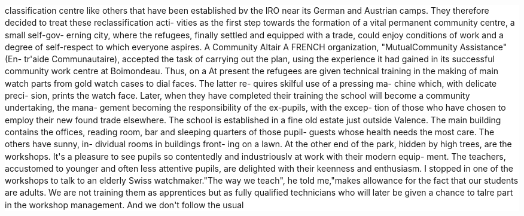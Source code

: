 classification centre like others
that have been established bv the
IRO near its German and Austrian
camps. They therefore decided
to treat these reclassification acti-
vities as the first step towards the
formation of a vital permanent
community centre, a small self-gov-
erning city, where the refugees,
finally settled and equipped with a
trade, could enjoy conditions of
work and a degree of self-respect
to which everyone aspires.
A Community Altair
A FRENCH organization, "MutualCommunity Assistance" (En-
tr'aide Communautaire), accepted
the task of carrying out the plan,
using the experience it had gained
in its successful community work
centre at Boimondeau. Thus, on a
At present the refugees are given
technical training in the making of
main watch parts from gold watch
cases to dial faces. The latter re-
quires skilful use of a pressing ma-
chine which, with delicate preci-
sion, prints the watch face. Later,
when they have completed their
training the school will become a
community undertaking, the mana-
gement becoming the responsibility
of the ex-pupils, with the excep-
tion of those who have chosen to
employ their new found trade
elsewhere.
The school is established in a
fine old estate just outside Valence.
The main building contains the
offices, reading room, bar and
sleeping quarters of those pupil-
guests whose health needs the most
care. The others have sunny, in-
dividual rooms in buildings front-
ing on a lawn. At the other end
of the park, hidden by high trees,
are the workshops.
It's a pleasure to see pupils so
contentedly and industriouslv at
work with their modern equip-
ment. The teachers, accustomed
to younger and often less attentive
pupils, are delighted with their
keenness and enthusiasm.
I stopped in one of the workshops
to talk to an elderly Swiss
watchmaker."The way we teach",
he told me,"makes allowance for
the fact that our students are
adults. We are not training them
as apprentices but as fully qualified
technicians who will later be
given a chance to talre part
in the workshop management.
And we don't follow the usual